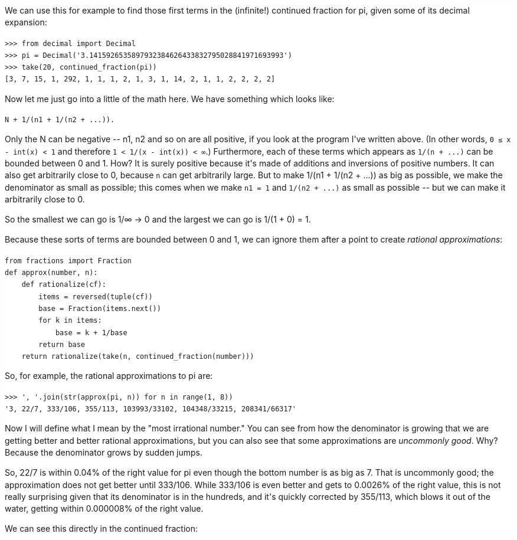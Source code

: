 We can use this for example to find those first terms in the (infinite!)
continued fraction for pi, given some of its decimal expansion:

    >>> from decimal import Decimal
    >>> pi = Decimal('3.1415926535897932384626433832795028841971693993')
    >>> take(20, continued_fraction(pi))
    [3, 7, 15, 1, 292, 1, 1, 1, 2, 1, 3, 1, 14, 2, 1, 1, 2, 2, 2, 2]

Now let me just go into a little of the math here. We have something which looks
like:

    N + 1/(n1 + 1/(n2 + ...)).

Only the N can be negative -- n1, n2 and so on are all positive, if you look at
the program I've written above. (In other words, `0 ≤ x - int(x) < 1` and
therefore `1 < 1/(x - int(x)) < ∞`.) Furthermore, each of these terms which
appears as `1/(n + ...)` can be bounded between 0 and 1. How? It is surely
positive because it's made of additions and inversions of positive numbers. It
can also get arbitrarily close to 0, because `n` can get arbitrarily large. But
to make 1/(n1 + 1/(n2 + ...)) as big as possible, we make the denominator as
small as possible; this comes when we make `n1 = 1` and `1/(n2 + ...)` as small
as possible -- but we can make it arbitrarily close to 0.

So the smallest we can go is 1/∞ → 0 and the largest we can go is 1/(1 + 0) = 1.

Because these sorts of terms are bounded between 0 and 1, we can ignore them
after a point to create *rational approximations*:

    from fractions import Fraction
    def approx(number, n):
        def rationalize(cf):
            items = reversed(tuple(cf))
            base = Fraction(items.next())
            for k in items:
                base = k + 1/base
            return base
        return rationalize(take(n, continued_fraction(number)))

So, for example, the rational approximations to pi are:

    >>> ', '.join(str(approx(pi, n)) for n in range(1, 8))
    '3, 22/7, 333/106, 355/113, 103993/33102, 104348/33215, 208341/66317'

Now I will define what I mean by the "most irrational number." You can see from
how the denominator is growing that we are getting better and better rational
approximations, but you can also see that some approximations are *uncommonly
good*. Why? Because the denominator grows by sudden jumps.

So, 22/7 is within 0.04% of the right value for pi even though the bottom number
is as big as 7. That is uncommonly good; the approximation does not get better
until 333/106. While 333/106 is even better and gets to 0.0026% of the right
value, this is not really surprising given that its denominator is in the
hundreds, and it's quickly corrected by 355/113, which blows it out of the
water, getting within 0.000008% of the right value.

We can see this directly in the continued fraction:

